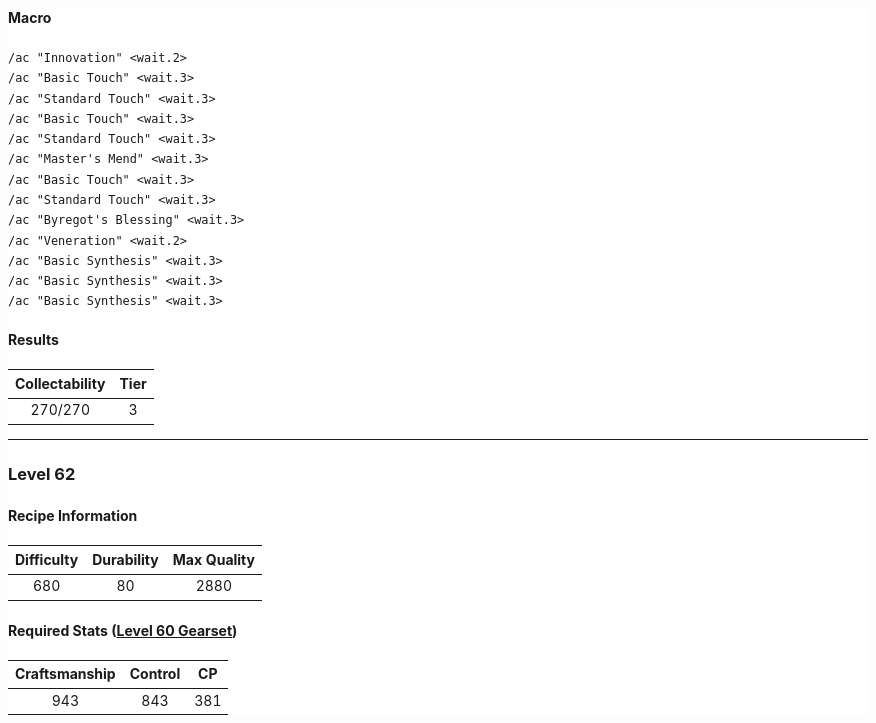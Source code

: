 <div class="row">
<div class="col">

#### Macro

```
/ac "Innovation" <wait.2>
/ac "Basic Touch" <wait.3>
/ac "Standard Touch" <wait.3>
/ac "Basic Touch" <wait.3>
/ac "Standard Touch" <wait.3>
/ac "Master's Mend" <wait.3>
/ac "Basic Touch" <wait.3>
/ac "Standard Touch" <wait.3>
/ac "Byregot's Blessing" <wait.3>
/ac "Veneration" <wait.2>
/ac "Basic Synthesis" <wait.3>
/ac "Basic Synthesis" <wait.3>
/ac "Basic Synthesis" <wait.3>
```

</div>
<div class="col">

#### Results

| Collectability | Tier |
| :------------: | :--: |
|    270/270     |  3   |

</div>
</div>

<hr />

### Level 62

<div class="row">
<div class="col">

#### Recipe Information

| Difficulty | Durability | Max Quality |
| :--------: | :--------: | :---------: |
|    680     |     80     |    2880     |

</div>
<div class="col">

#### Required Stats ([Level 60 Gearset](./equipment.md#level-60))

| Craftsmanship | Control | CP  |
| :-----------: | :-----: | :-: |
|      943      |   843   | 381 |
